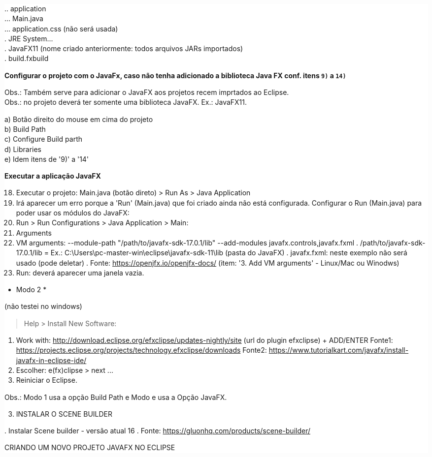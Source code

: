 .. application  
... Main.java  
... application.css (não será usada)  
. JRE System...  
. JavaFX11 (nome criado anteriormente: todos arquivos JARs importados)  
. build.fxbuild  

**Configurar o projeto com o JavaFx, caso não tenha adicionado a biblioteca Java FX conf. itens `9)` a `14)`**

Obs.: Também serve para adicionar o JavaFX aos projetos recem imprtados ao Eclipse.  
Obs.: no projeto deverá ter somente uma biblioteca JavaFX. Ex.: JavaFX11.  

a) Botão direito do mouse em cima do projeto  
b) Build Path  
c) Configure Build parth  
d) Libraries  
e) Idem itens de '9)' a '14'  

**Executar a aplicação JavaFX**

18) Executar o projeto: Main.java (botão direto) > Run As > Java Application
19) Irá aparecer um erro porque a 'Run' (Main.java) que foi criado ainda não está configurada.
Configurar o Run (Main.java) para poder usar os módulos do JavaFX:
20) Run > Run Configurations > Java Application > Main:
21) Arguments
22) VM arguments: --module-path "/path/to/javafx-sdk-17.0.1/lib" --add-modules javafx.controls,javafx.fxml
. /path/to/javafx-sdk-17.0.1/lib = Ex.: C:\Users\pc-master-win\eclipse\javafx-sdk-11\lib (pasta do JavaFX)
. javafx.fxml: neste exemplo não será usado (pode deletar)
. Fonte: https://openjfx.io/openjfx-docs/ (item: '3. Add VM arguments' - Linux/Mac ou Winodws)
23) Run: deverá aparecer uma janela vazia.


* Modo 2 *

 (não testei no windows)

> Help > Install New Software:
1) Work with: http://download.eclipse.org/efxclipse/updates-nightly/site (url do plugin efxclipse) + ADD/ENTER
	Fonte1: https://projects.eclipse.org/projects/technology.efxclipse/downloads
	Fonte2: https://www.tutorialkart.com/javafx/install-javafx-in-eclipse-ide/
2) Escolher: e(fx)clipse > next ...
3) Reiniciar o Eclipse.

Obs.: Modo 1 usa a opção Build Path e Modo e usa a Opção JavaFX.


3. INSTALAR O SCENE BUILDER


. Instalar Scene builder - versão atual 16
	. Fonte: https://gluonhq.com/products/scene-builder/


CRIANDO UM NOVO PROJETO JAVAFX NO ECLIPSE
